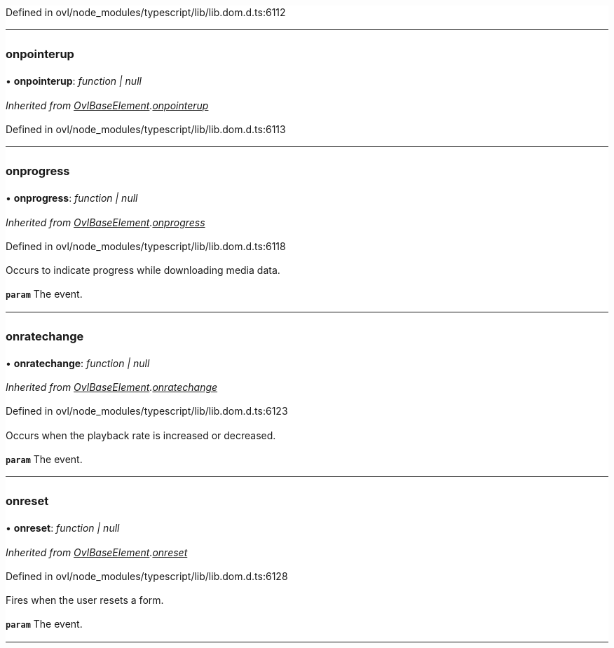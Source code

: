 Defined in ovl/node_modules/typescript/lib/lib.dom.d.ts:6112

___

###  onpointerup

• **onpointerup**: *function | null*

*Inherited from [OvlBaseElement](_ovl_src_library_ovlbaseelement_.ovlbaseelement.md).[onpointerup](_ovl_src_library_ovlbaseelement_.ovlbaseelement.md#onpointerup)*

Defined in ovl/node_modules/typescript/lib/lib.dom.d.ts:6113

___

###  onprogress

• **onprogress**: *function | null*

*Inherited from [OvlBaseElement](_ovl_src_library_ovlbaseelement_.ovlbaseelement.md).[onprogress](_ovl_src_library_ovlbaseelement_.ovlbaseelement.md#onprogress)*

Defined in ovl/node_modules/typescript/lib/lib.dom.d.ts:6118

Occurs to indicate progress while downloading media data.

**`param`** The event.

___

###  onratechange

• **onratechange**: *function | null*

*Inherited from [OvlBaseElement](_ovl_src_library_ovlbaseelement_.ovlbaseelement.md).[onratechange](_ovl_src_library_ovlbaseelement_.ovlbaseelement.md#onratechange)*

Defined in ovl/node_modules/typescript/lib/lib.dom.d.ts:6123

Occurs when the playback rate is increased or decreased.

**`param`** The event.

___

###  onreset

• **onreset**: *function | null*

*Inherited from [OvlBaseElement](_ovl_src_library_ovlbaseelement_.ovlbaseelement.md).[onreset](_ovl_src_library_ovlbaseelement_.ovlbaseelement.md#onreset)*

Defined in ovl/node_modules/typescript/lib/lib.dom.d.ts:6128

Fires when the user resets a form.

**`param`** The event.

___
